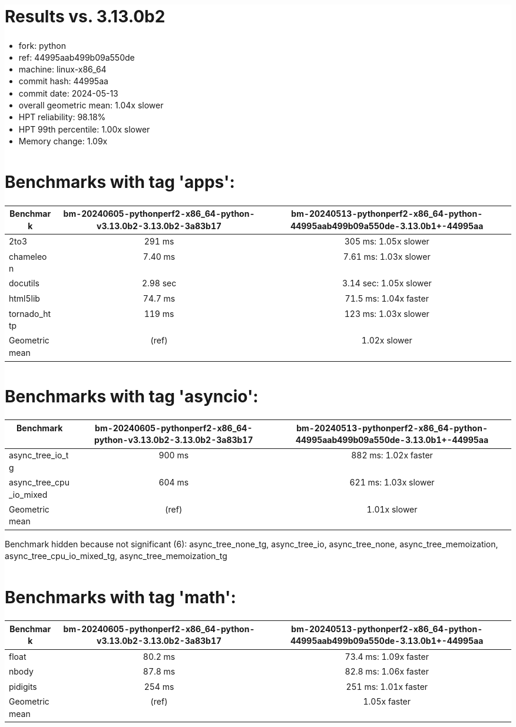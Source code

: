 # Results vs. 3.13.0b2

- fork: python
- ref: 44995aab499b09a550de
- machine: linux-x86_64
- commit hash: 44995aa
- commit date: 2024-05-13
- overall geometric mean: 1.04x slower
- HPT reliability: 98.18%
- HPT 99th percentile: 1.00x slower
- Memory change: 1.09x

Benchmarks with tag 'apps':
===========================

| Benchmark      | bm-20240605-pythonperf2-x86_64-python-v3.13.0b2-3.13.0b2-3a83b17 | bm-20240513-pythonperf2-x86_64-python-44995aab499b09a550de-3.13.0b1+-44995aa |
|----------------|:----------------------------------------------------------------:|:----------------------------------------------------------------------------:|
| 2to3           | 291 ms                                                           | 305 ms: 1.05x slower                                                         |
| chameleon      | 7.40 ms                                                          | 7.61 ms: 1.03x slower                                                        |
| docutils       | 2.98 sec                                                         | 3.14 sec: 1.05x slower                                                       |
| html5lib       | 74.7 ms                                                          | 71.5 ms: 1.04x faster                                                        |
| tornado_http   | 119 ms                                                           | 123 ms: 1.03x slower                                                         |
| Geometric mean | (ref)                                                            | 1.02x slower                                                                 |

Benchmarks with tag 'asyncio':
==============================

| Benchmark               | bm-20240605-pythonperf2-x86_64-python-v3.13.0b2-3.13.0b2-3a83b17 | bm-20240513-pythonperf2-x86_64-python-44995aab499b09a550de-3.13.0b1+-44995aa |
|-------------------------|:----------------------------------------------------------------:|:----------------------------------------------------------------------------:|
| async_tree_io_tg        | 900 ms                                                           | 882 ms: 1.02x faster                                                         |
| async_tree_cpu_io_mixed | 604 ms                                                           | 621 ms: 1.03x slower                                                         |
| Geometric mean          | (ref)                                                            | 1.01x slower                                                                 |

Benchmark hidden because not significant (6): async_tree_none_tg, async_tree_io, async_tree_none, async_tree_memoization, async_tree_cpu_io_mixed_tg, async_tree_memoization_tg

Benchmarks with tag 'math':
===========================

| Benchmark      | bm-20240605-pythonperf2-x86_64-python-v3.13.0b2-3.13.0b2-3a83b17 | bm-20240513-pythonperf2-x86_64-python-44995aab499b09a550de-3.13.0b1+-44995aa |
|----------------|:----------------------------------------------------------------:|:----------------------------------------------------------------------------:|
| float          | 80.2 ms                                                          | 73.4 ms: 1.09x faster                                                        |
| nbody          | 87.8 ms                                                          | 82.8 ms: 1.06x faster                                                        |
| pidigits       | 254 ms                                                           | 251 ms: 1.01x faster                                                         |
| Geometric mean | (ref)                                                            | 1.05x faster                                                                 |

